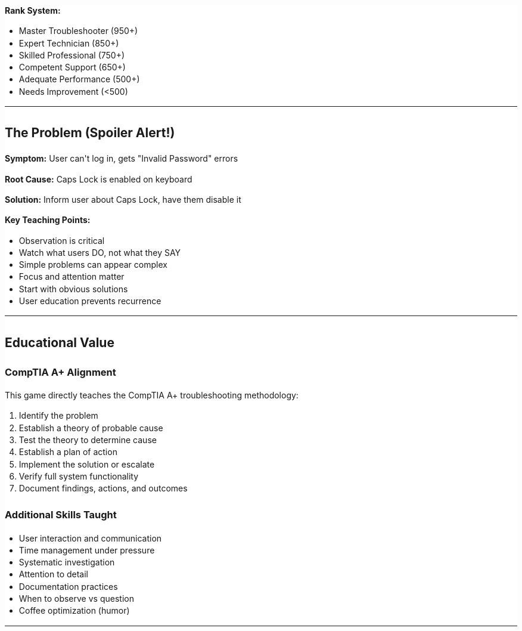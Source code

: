 **Rank System:**
- Master Troubleshooter (950+)
- Expert Technician (850+)
- Skilled Professional (750+)
- Competent Support (650+)
- Adequate Performance (500+)
- Needs Improvement (<500)

---

## The Problem (Spoiler Alert!)

**Symptom:** User can't log in, gets "Invalid Password" errors

**Root Cause:** Caps Lock is enabled on keyboard

**Solution:** Inform user about Caps Lock, have them disable it

**Key Teaching Points:**
- Observation is critical
- Watch what users DO, not what they SAY
- Simple problems can appear complex
- Focus and attention matter
- Start with obvious solutions
- User education prevents recurrence

---

## Educational Value

### CompTIA A+ Alignment

This game directly teaches the CompTIA A+ troubleshooting methodology:
1. Identify the problem
2. Establish a theory of probable cause
3. Test the theory to determine cause
4. Establish a plan of action
5. Implement the solution or escalate
6. Verify full system functionality
7. Document findings, actions, and outcomes

### Additional Skills Taught

- User interaction and communication
- Time management under pressure
- Systematic investigation
- Attention to detail
- Documentation practices
- When to observe vs question
- Coffee optimization (humor)

---
